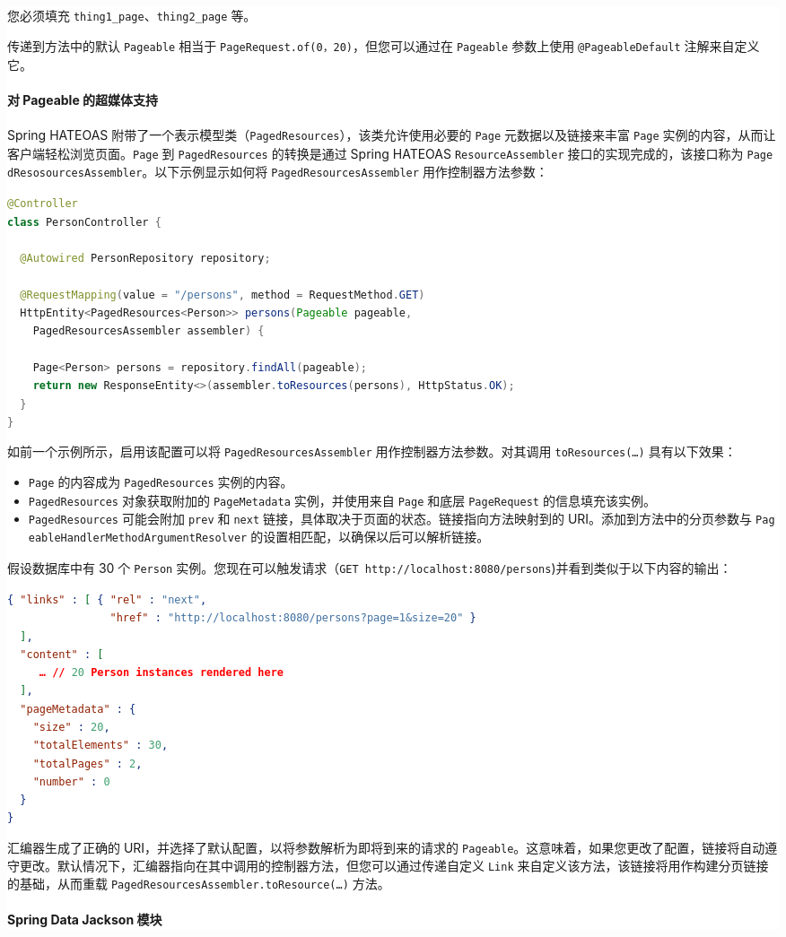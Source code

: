 您必须填充 `thing1_page`、`thing2_page` 等。

传递到方法中的默认 `Pageable` 相当于 `PageRequest.of(0，20)`，但您可以通过在 `Pageable` 参数上使用 `@PageableDefault` 注解来自定义它。

#### 对 Pageable 的超媒体支持

Spring HATEOAS 附带了一个表示模型类（`PagedResources`），该类允许使用必要的 `Page` 元数据以及链接来丰富 `Page` 实例的内容，从而让客户端轻松浏览页面。`Page` 到 `PagedResources` 的转换是通过 Spring HATEOAS `ResourceAssembler` 接口的实现完成的，该接口称为 `PagedResosourcesAssembler`。以下示例显示如何将 `PagedResourcesAssembler` 用作控制器方法参数：

```java
@Controller
class PersonController {

  @Autowired PersonRepository repository;

  @RequestMapping(value = "/persons", method = RequestMethod.GET)
  HttpEntity<PagedResources<Person>> persons(Pageable pageable,
    PagedResourcesAssembler assembler) {

    Page<Person> persons = repository.findAll(pageable);
    return new ResponseEntity<>(assembler.toResources(persons), HttpStatus.OK);
  }
}
```

如前一个示例所示，启用该配置可以将 `PagedResourcesAssembler` 用作控制器方法参数。对其调用 `toResources(…)` 具有以下效果：

- `Page` 的内容成为 `PagedResources` 实例的内容。
- `PagedResources` 对象获取附加的 `PageMetadata` 实例，并使用来自 `Page` 和底层 `PageRequest` 的信息填充该实例。
- `PagedResources` 可能会附加 `prev` 和 `next` 链接，具体取决于页面的状态。链接指向方法映射到的 URI。添加到方法中的分页参数与 `PageableHandlerMethodArgumentResolver` 的设置相匹配，以确保以后可以解析链接。

假设数据库中有 30 个 `Person` 实例。您现在可以触发请求（`GET http://localhost:8080/persons`)并看到类似于以下内容的输出：

```json
{ "links" : [ { "rel" : "next",
                "href" : "http://localhost:8080/persons?page=1&size=20" }
  ],
  "content" : [
     … // 20 Person instances rendered here
  ],
  "pageMetadata" : {
    "size" : 20,
    "totalElements" : 30,
    "totalPages" : 2,
    "number" : 0
  }
}
```

汇编器生成了正确的 URI，并选择了默认配置，以将参数解析为即将到来的请求的 `Pageable`。这意味着，如果您更改了配置，链接将自动遵守更改。默认情况下，汇编器指向在其中调用的控制器方法，但您可以通过传递自定义 `Link` 来自定义该方法，该链接将用作构建分页链接的基础，从而重载 `PagedResourcesAssembler.toResource(…)` 方法。

#### Spring Data Jackson 模块
